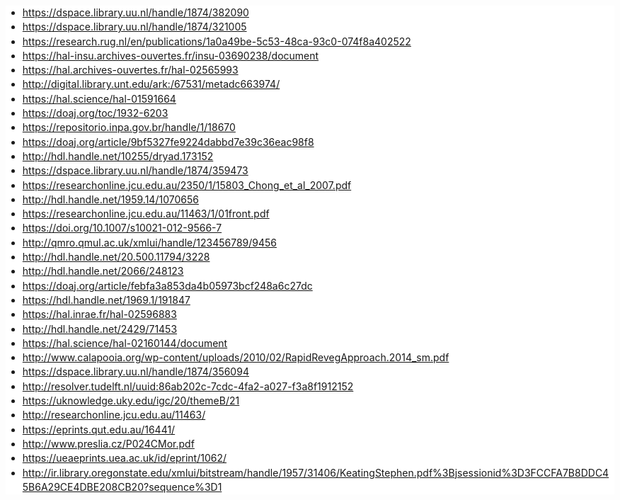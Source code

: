 - https://dspace.library.uu.nl/handle/1874/382090
- https://dspace.library.uu.nl/handle/1874/321005
- https://research.rug.nl/en/publications/1a0a49be-5c53-48ca-93c0-074f8a402522
- https://hal-insu.archives-ouvertes.fr/insu-03690238/document
- https://hal.archives-ouvertes.fr/hal-02565993
- http://digital.library.unt.edu/ark:/67531/metadc663974/
- https://hal.science/hal-01591664
- https://doaj.org/toc/1932-6203
- https://repositorio.inpa.gov.br/handle/1/18670
- https://doaj.org/article/9bf5327fe9224dabbd7e39c36eac98f8
- http://hdl.handle.net/10255/dryad.173152
- https://dspace.library.uu.nl/handle/1874/359473
- https://researchonline.jcu.edu.au/2350/1/15803_Chong_et_al_2007.pdf
- http://hdl.handle.net/1959.14/1070656
- https://researchonline.jcu.edu.au/11463/1/01front.pdf
- https://doi.org/10.1007/s10021-012-9566-7
- http://qmro.qmul.ac.uk/xmlui/handle/123456789/9456
- http://hdl.handle.net/20.500.11794/3228
- http://hdl.handle.net/2066/248123
- https://doaj.org/article/febfa3a853da4b05973bcf248a6c27dc
- https://hdl.handle.net/1969.1/191847
- https://hal.inrae.fr/hal-02596883
- http://hdl.handle.net/2429/71453
- https://hal.science/hal-02160144/document
- http://www.calapooia.org/wp-content/uploads/2010/02/RapidRevegApproach.2014_sm.pdf
- https://dspace.library.uu.nl/handle/1874/356094
- http://resolver.tudelft.nl/uuid:86ab202c-7cdc-4fa2-a027-f3a8f1912152
- https://uknowledge.uky.edu/igc/20/themeB/21
- http://researchonline.jcu.edu.au/11463/
- https://eprints.qut.edu.au/16441/
- http://www.preslia.cz/P024CMor.pdf
- https://ueaeprints.uea.ac.uk/id/eprint/1062/
- http://ir.library.oregonstate.edu/xmlui/bitstream/handle/1957/31406/KeatingStephen.pdf%3Bjsessionid%3D3FCCFA7B8DDC45B6A29CE4DBE208CB20?sequence%3D1
